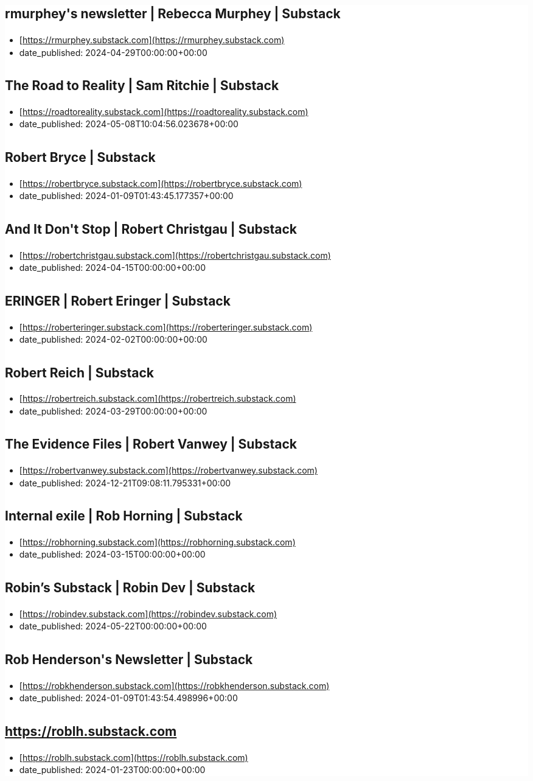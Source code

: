  ## rmurphey's newsletter | Rebecca Murphey | Substack
 - [https://rmurphey.substack.com](https://rmurphey.substack.com)
 - date_published: 2024-04-29T00:00:00+00:00

 ## The Road to Reality | Sam Ritchie | Substack
 - [https://roadtoreality.substack.com](https://roadtoreality.substack.com)
 - date_published: 2024-05-08T10:04:56.023678+00:00

 ## Robert Bryce | Substack
 - [https://robertbryce.substack.com](https://robertbryce.substack.com)
 - date_published: 2024-01-09T01:43:45.177357+00:00

 ## And It Don't Stop | Robert Christgau | Substack
 - [https://robertchristgau.substack.com](https://robertchristgau.substack.com)
 - date_published: 2024-04-15T00:00:00+00:00

 ## ERINGER | Robert Eringer | Substack
 - [https://roberteringer.substack.com](https://roberteringer.substack.com)
 - date_published: 2024-02-02T00:00:00+00:00

 ## Robert Reich | Substack
 - [https://robertreich.substack.com](https://robertreich.substack.com)
 - date_published: 2024-03-29T00:00:00+00:00

 ## The Evidence Files | Robert Vanwey | Substack
 - [https://robertvanwey.substack.com](https://robertvanwey.substack.com)
 - date_published: 2024-12-21T09:08:11.795331+00:00

 ## Internal exile | Rob Horning | Substack
 - [https://robhorning.substack.com](https://robhorning.substack.com)
 - date_published: 2024-03-15T00:00:00+00:00

 ## Robin’s Substack | Robin Dev | Substack
 - [https://robindev.substack.com](https://robindev.substack.com)
 - date_published: 2024-05-22T00:00:00+00:00

 ## Rob Henderson's Newsletter | Substack
 - [https://robkhenderson.substack.com](https://robkhenderson.substack.com)
 - date_published: 2024-01-09T01:43:54.498996+00:00

 ## https://roblh.substack.com
 - [https://roblh.substack.com](https://roblh.substack.com)
 - date_published: 2024-01-23T00:00:00+00:00

